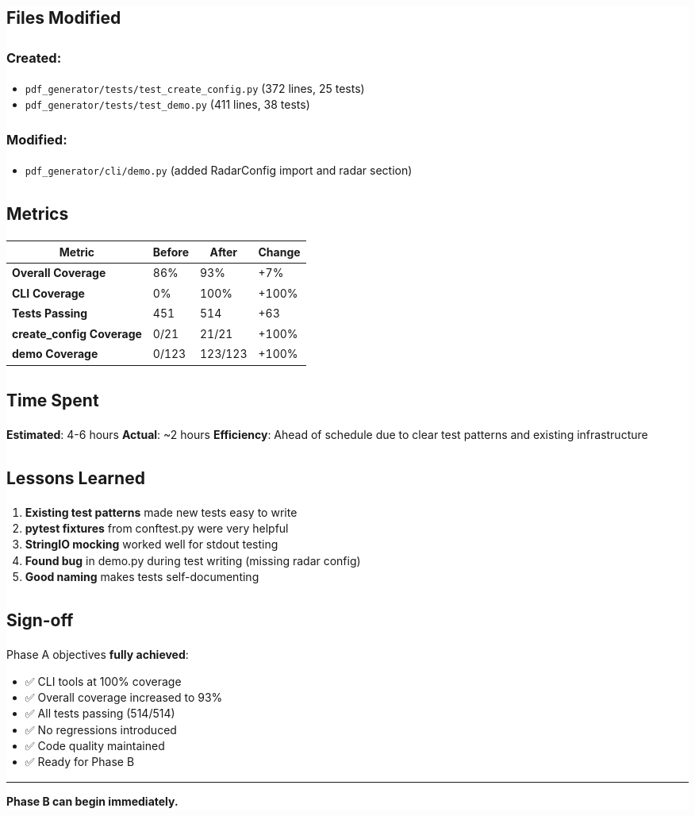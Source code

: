 ## Files Modified

### Created:
- `pdf_generator/tests/test_create_config.py` (372 lines, 25 tests)
- `pdf_generator/tests/test_demo.py` (411 lines, 38 tests)

### Modified:
- `pdf_generator/cli/demo.py` (added RadarConfig import and radar section)

## Metrics

| Metric | Before | After | Change |
|--------|--------|-------|--------|
| **Overall Coverage** | 86% | 93% | +7% |
| **CLI Coverage** | 0% | 100% | +100% |
| **Tests Passing** | 451 | 514 | +63 |
| **create_config Coverage** | 0/21 | 21/21 | +100% |
| **demo Coverage** | 0/123 | 123/123 | +100% |

## Time Spent

**Estimated**: 4-6 hours
**Actual**: ~2 hours
**Efficiency**: Ahead of schedule due to clear test patterns and existing infrastructure

## Lessons Learned

1. **Existing test patterns** made new tests easy to write
2. **pytest fixtures** from conftest.py were very helpful
3. **StringIO mocking** worked well for stdout testing
4. **Found bug** in demo.py during test writing (missing radar config)
5. **Good naming** makes tests self-documenting

## Sign-off

Phase A objectives **fully achieved**:
- ✅ CLI tools at 100% coverage
- ✅ Overall coverage increased to 93%
- ✅ All tests passing (514/514)
- ✅ No regressions introduced
- ✅ Code quality maintained
- ✅ Ready for Phase B

---

**Phase B can begin immediately.**
